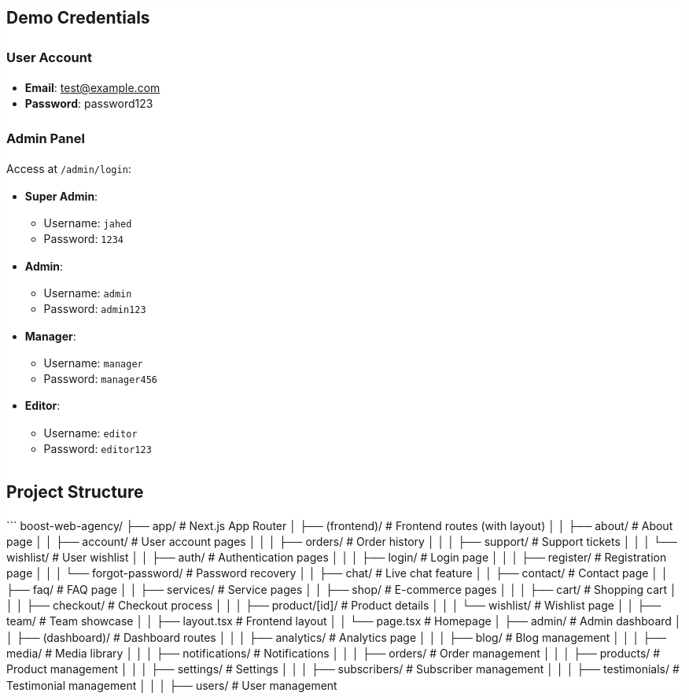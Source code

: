 ## Demo Credentials

### User Account
- **Email**: test@example.com
- **Password**: password123

### Admin Panel
Access at `/admin/login`:

- **Super Admin**: 
  - Username: `jahed`
  - Password: `1234`

- **Admin**: 
  - Username: `admin`
  - Password: `admin123`

- **Manager**: 
  - Username: `manager`
  - Password: `manager456`

- **Editor**: 
  - Username: `editor`
  - Password: `editor123`

## Project Structure

\`\`\`
boost-web-agency/
├── app/                          # Next.js App Router
│   ├── (frontend)/              # Frontend routes (with layout)
│   │   ├── about/               # About page
│   │   ├── account/             # User account pages
│   │   │   ├── orders/          # Order history
│   │   │   ├── support/         # Support tickets
│   │   │   └── wishlist/        # User wishlist
│   │   ├── auth/                # Authentication pages
│   │   │   ├── login/           # Login page
│   │   │   ├── register/        # Registration page
│   │   │   └── forgot-password/ # Password recovery
│   │   ├── chat/                # Live chat feature
│   │   ├── contact/             # Contact page
│   │   ├── faq/                 # FAQ page
│   │   ├── services/            # Service pages
│   │   ├── shop/                # E-commerce pages
│   │   │   ├── cart/            # Shopping cart
│   │   │   ├── checkout/        # Checkout process
│   │   │   ├── product/[id]/    # Product details
│   │   │   └── wishlist/        # Wishlist page
│   │   ├── team/                # Team showcase
│   │   ├── layout.tsx           # Frontend layout
│   │   └── page.tsx             # Homepage
│   ├── admin/                   # Admin dashboard
│   │   ├── (dashboard)/         # Dashboard routes
│   │   │   ├── analytics/       # Analytics page
│   │   │   ├── blog/            # Blog management
│   │   │   ├── media/           # Media library
│   │   │   ├── notifications/   # Notifications
│   │   │   ├── orders/          # Order management
│   │   │   ├── products/        # Product management
│   │   │   ├── settings/        # Settings
│   │   │   ├── subscribers/     # Subscriber management
│   │   │   ├── testimonials/    # Testimonial management
│   │   │   ├── users/           # User management